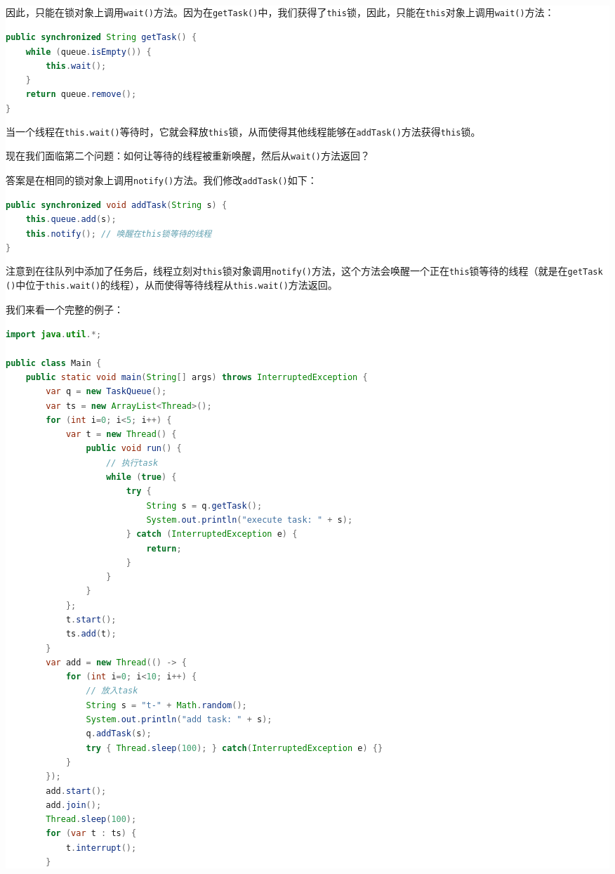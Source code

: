 因此，只能在锁对象上调用`wait()`方法。因为在`getTask()`中，我们获得了`this`锁，因此，只能在`this`对象上调用`wait()`方法：

```java
public synchronized String getTask() {
    while (queue.isEmpty()) {
        this.wait();
    }
    return queue.remove();
}
```

当一个线程在`this.wait()`等待时，它就会释放`this`锁，从而使得其他线程能够在`addTask()`方法获得`this`锁。

现在我们面临第二个问题：如何让等待的线程被重新唤醒，然后从`wait()`方法返回？

答案是在相同的锁对象上调用`notify()`方法。我们修改`addTask()`如下：

```java
public synchronized void addTask(String s) {
    this.queue.add(s);
    this.notify(); // 唤醒在this锁等待的线程
}
```

注意到在往队列中添加了任务后，线程立刻对`this`锁对象调用`notify()`方法，这个方法会唤醒一个正在`this`锁等待的线程（就是在`getTask()`中位于`this.wait()`的线程），从而使得等待线程从`this.wait()`方法返回。

我们来看一个完整的例子：

```java
import java.util.*;

public class Main {
    public static void main(String[] args) throws InterruptedException {
        var q = new TaskQueue();
        var ts = new ArrayList<Thread>();
        for (int i=0; i<5; i++) {
            var t = new Thread() {
                public void run() {
                    // 执行task
                    while (true) {
                        try {
                            String s = q.getTask();
                            System.out.println("execute task: " + s);
                        } catch (InterruptedException e) {
                            return;
                        }
                    }
                }
            };
            t.start();
            ts.add(t);
        }
        var add = new Thread(() -> {
            for (int i=0; i<10; i++) {
                // 放入task
                String s = "t-" + Math.random();
                System.out.println("add task: " + s);
                q.addTask(s);
                try { Thread.sleep(100); } catch(InterruptedException e) {}
            }
        });
        add.start();
        add.join();
        Thread.sleep(100);
        for (var t : ts) {
            t.interrupt();
        }
```